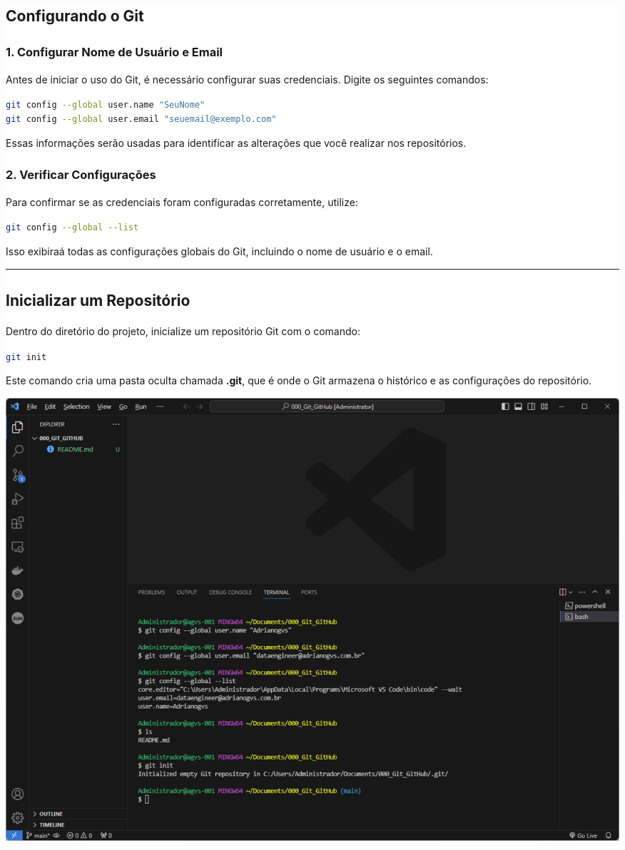 

## Configurando o Git

### 1. Configurar Nome de Usuário e Email
Antes de iniciar o uso do Git, é necessário configurar suas credenciais. Digite os seguintes comandos:

```bash
git config --global user.name "SeuNome"
git config --global user.email "seuemail@exemplo.com"
```
Essas informações serão usadas para identificar as alterações que você realizar nos repositórios.

### 2. Verificar Configurações
Para confirmar se as credenciais foram configuradas corretamente, utilize:

```bash
git config --global --list
```
Isso exibiraá todas as configurações globais do Git, incluindo o nome de usuário e o email.

---

## Inicializar um Repositório
Dentro do diretório do projeto, inicialize um repositório Git com o comando:

```bash
git init
```
Este comando cria uma pasta oculta chamada **.git**, que é onde o Git armazena o histórico e as configurações do repositório.

![](./img/04.png)